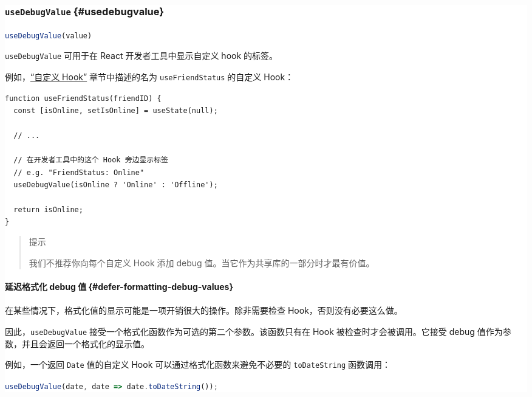 ### `useDebugValue` {#usedebugvalue}

```js
useDebugValue(value)
```

`useDebugValue` 可用于在 React 开发者工具中显示自定义 hook 的标签。

例如，[“自定义 Hook”](/docs/hooks-custom.html) 章节中描述的名为 `useFriendStatus` 的自定义 Hook：

```js{6-8}
function useFriendStatus(friendID) {
  const [isOnline, setIsOnline] = useState(null);

  // ...

  // 在开发者工具中的这个 Hook 旁边显示标签
  // e.g. "FriendStatus: Online"
  useDebugValue(isOnline ? 'Online' : 'Offline');

  return isOnline;
}
```

> 提示
> 
> 我们不推荐你向每个自定义 Hook 添加 debug 值。当它作为共享库的一部分时才最有价值。

#### 延迟格式化 debug 值 {#defer-formatting-debug-values}

在某些情况下，格式化值的显示可能是一项开销很大的操作。除非需要检查 Hook，否则没有必要这么做。

因此，`useDebugValue` 接受一个格式化函数作为可选的第二个参数。该函数只有在 Hook 被检查时才会被调用。它接受 debug 值作为参数，并且会返回一个格式化的显示值。

例如，一个返回 `Date` 值的自定义 Hook 可以通过格式化函数来避免不必要的 `toDateString` 函数调用：

```js
useDebugValue(date, date => date.toDateString());
```